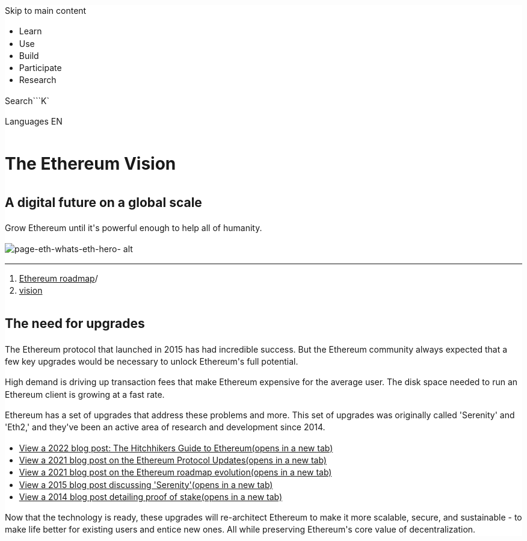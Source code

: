 Skip to main content

[](/en/)

  * Learn
  * Use
  * Build
  * Participate
  * Research

Search```K`

Languages EN

# The Ethereum Vision

## A digital future on a global scale

Grow Ethereum until it's powerful enough to help all of humanity.

![page-eth-whats-eth-hero-
alt](/_next/image/?url=%2F_next%2Fstatic%2Fmedia%2Foldship.b3cc4921.png&w=1920&q=75)

* * *

  1. [Ethereum roadmap](/en/roadmap/)/
  2. [vision](/en/roadmap/vision/)

## The need for upgrades

The Ethereum protocol that launched in 2015 has had incredible success. But
the Ethereum community always expected that a few key upgrades would be
necessary to unlock Ethereum's full potential.

High demand is driving up transaction fees that make Ethereum expensive for
the average user. The disk space needed to run an Ethereum client is growing
at a fast rate.

Ethereum has a set of upgrades that address these problems and more. This set
of upgrades was originally called 'Serenity' and 'Eth2,' and they've been an
active area of research and development since 2014.

  * [View a 2022 blog post: The Hitchhikers Guide to Ethereum(opens in a new tab)](https://members.delphidigital.io/reports/the-hitchhikers-guide-to-ethereum)
  * [View a 2021 blog post on the Ethereum Protocol Updates(opens in a new tab)](https://trent.mirror.xyz/82eyq_NXZzzqFmCNXiKJgSdayf6omCW7BgDQIneyPoA)
  * [View a 2021 blog post on the Ethereum roadmap evolution(opens in a new tab)](https://tim.mirror.xyz/CHQtTJb1NDxCK41JpULL-zAJe7YOtw-m4UDw6KDju6c)
  * [View a 2015 blog post discussing 'Serenity'(opens in a new tab)](https://blog.ethereum.org/2015/03/03/ethereum-launch-process/)
  * [View a 2014 blog post detailing proof of stake(opens in a new tab)](https://blog.ethereum.org/2014/01/15/slasher-a-punitive-proof-of-stake-algorithm/)

Now that the technology is ready, these upgrades will re-architect Ethereum to
make it more scalable, secure, and sustainable - to make life better for
existing users and entice new ones. All while preserving Ethereum's core value
of decentralization.
